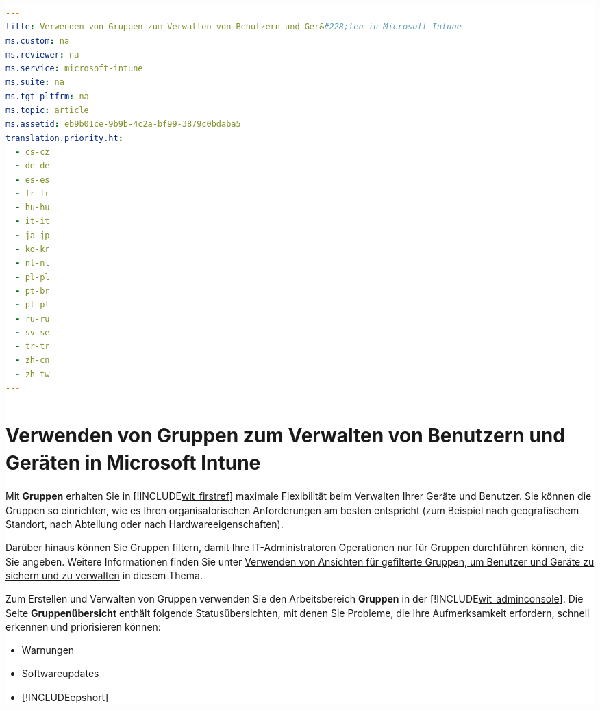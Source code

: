 ```yaml
---
title: Verwenden von Gruppen zum Verwalten von Benutzern und Ger&#228;ten in Microsoft Intune
ms.custom: na
ms.reviewer: na
ms.service: microsoft-intune
ms.suite: na
ms.tgt_pltfrm: na
ms.topic: article
ms.assetid: eb9b01ce-9b9b-4c2a-bf99-3879c0bdaba5
translation.priority.ht: 
  - cs-cz
  - de-de
  - es-es
  - fr-fr
  - hu-hu
  - it-it
  - ja-jp
  - ko-kr
  - nl-nl
  - pl-pl
  - pt-br
  - pt-pt
  - ru-ru
  - sv-se
  - tr-tr
  - zh-cn
  - zh-tw
---
```

# Verwenden von Gruppen zum Verwalten von Benutzern und Ger&#228;ten in Microsoft Intune
Mit **Gruppen** erhalten Sie in [!INCLUDE[wit_firstref](../Token/wit_firstref_md.md)] maximale Flexibilität beim Verwalten Ihrer Geräte und Benutzer. Sie können die Gruppen so einrichten, wie es Ihren organisatorischen Anforderungen am besten entspricht (zum Beispiel nach geografischem Standort, nach Abteilung oder nach Hardwareeigenschaften).

Darüber hinaus können Sie Gruppen filtern, damit Ihre IT-Administratoren Operationen nur für Gruppen durchführen können, die Sie angeben. Weitere Informationen finden Sie unter [Verwenden von Ansichten für gefilterte Gruppen, um Benutzer und Geräte zu sichern und zu verwalten](../Topic/Use-groups-to-manage-users-and-devices-with-Microsoft-Intune.md#BKMK_Filter) in diesem Thema.

Zum Erstellen und Verwalten von Gruppen verwenden Sie den Arbeitsbereich **Gruppen** in der [!INCLUDE[wit_adminconsole](../Token/wit_adminconsole_md.md)]. Die Seite **Gruppenübersicht** enthält folgende Statusübersichten, mit denen Sie Probleme, die Ihre Aufmerksamkeit erfordern, schnell erkennen und priorisieren können:

-   Warnungen

-   Softwareupdates

-   [!INCLUDE[epshort](../Token/epshort_md.md)]
